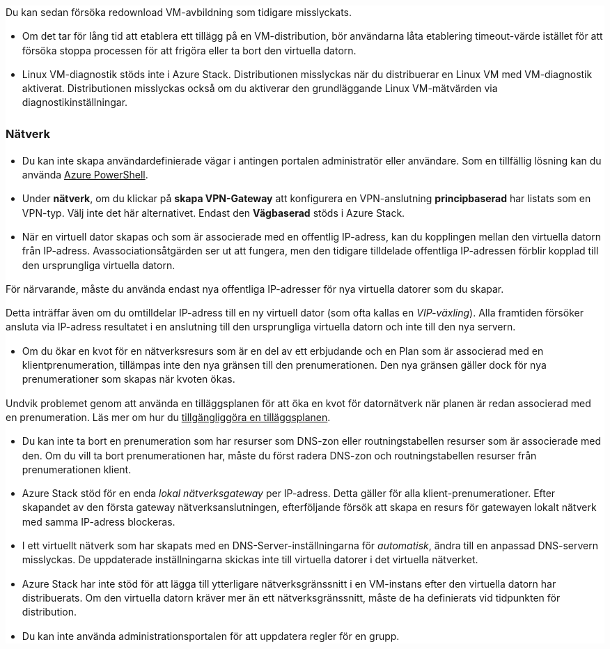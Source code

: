   Du kan sedan försöka redownload VM-avbildning som tidigare misslyckats.

-  Om det tar för lång tid att etablera ett tillägg på en VM-distribution, bör användarna låta etablering timeout-värde istället för att försöka stoppa processen för att frigöra eller ta bort den virtuella datorn.  

-  Linux VM-diagnostik stöds inte i Azure Stack. Distributionen misslyckas när du distribuerar en Linux VM med VM-diagnostik aktiverat. Distributionen misslyckas också om du aktiverar den grundläggande Linux VM-mätvärden via diagnostikinställningar.  


### <a name="networking"></a>Nätverk
-  Du kan inte skapa användardefinierade vägar i antingen portalen administratör eller användare. Som en tillfällig lösning kan du använda [Azure PowerShell](https://docs.microsoft.com/azure/virtual-network/tutorial-create-route-table-powershell).

-  Under **nätverk**, om du klickar på **skapa VPN-Gateway** att konfigurera en VPN-anslutning **principbaserad** har listats som en VPN-typ. Välj inte det här alternativet. Endast den **Vägbaserad** stöds i Azure Stack.

-  När en virtuell dator skapas och som är associerade med en offentlig IP-adress, kan du kopplingen mellan den virtuella datorn från IP-adress. Avassociationsåtgärden ser ut att fungera, men den tidigare tilldelade offentliga IP-adressen förblir kopplad till den ursprungliga virtuella datorn.

  För närvarande, måste du använda endast nya offentliga IP-adresser för nya virtuella datorer som du skapar.

  Detta inträffar även om du omtilldelar IP-adress till en ny virtuell dator (som ofta kallas en *VIP-växling*). Alla framtiden försöker ansluta via IP-adress resultatet i en anslutning till den ursprungliga virtuella datorn och inte till den nya servern.

-  Om du ökar en kvot för en nätverksresurs som är en del av ett erbjudande och en Plan som är associerad med en klientprenumeration, tillämpas inte den nya gränsen till den prenumerationen. Den nya gränsen gäller dock för nya prenumerationer som skapas när kvoten ökas.

  Undvik problemet genom att använda en tilläggsplanen för att öka en kvot för datornätverk när planen är redan associerad med en prenumeration. Läs mer om hur du [tillgängliggöra en tilläggsplanen](azure-stack-subscribe-plan-provision-vm.md#to-make-an-add-on-plan-available).

-  Du kan inte ta bort en prenumeration som har resurser som DNS-zon eller routningstabellen resurser som är associerade med den. Om du vill ta bort prenumerationen har, måste du först radera DNS-zon och routningstabellen resurser från prenumerationen klient.


-  Azure Stack stöd för en enda *lokal nätverksgateway* per IP-adress. Detta gäller för alla klient-prenumerationer. Efter skapandet av den första gateway nätverksanslutningen, efterföljande försök att skapa en resurs för gatewayen lokalt nätverk med samma IP-adress blockeras.

-  I ett virtuellt nätverk som har skapats med en DNS-Server-inställningarna för *automatisk*, ändra till en anpassad DNS-servern misslyckas. De uppdaterade inställningarna skickas inte till virtuella datorer i det virtuella nätverket.

-  Azure Stack har inte stöd för att lägga till ytterligare nätverksgränssnitt i en VM-instans efter den virtuella datorn har distribuerats. Om den virtuella datorn kräver mer än ett nätverksgränssnitt, måste de ha definierats vid tidpunkten för distribution.

-  Du kan inte använda administrationsportalen för att uppdatera regler för en grupp.
